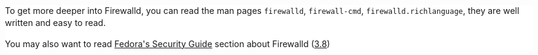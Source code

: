 To get more deeper into Firewalld, you can read the man pages `firewalld`, `firewall-cmd`, `firewalld.richlanguage`, they are well written and easy to read.

You may also want to read [Fedora's Security Guide](http://docs.fedoraproject.org/en-US/Fedora/19/html/Security_Guide/index.html) section about Firewalld ([3.8](http://docs.fedoraproject.org/en-US/Fedora/19/html/Security_Guide/sect-Security_Guide-Using_Firewalls.html))
